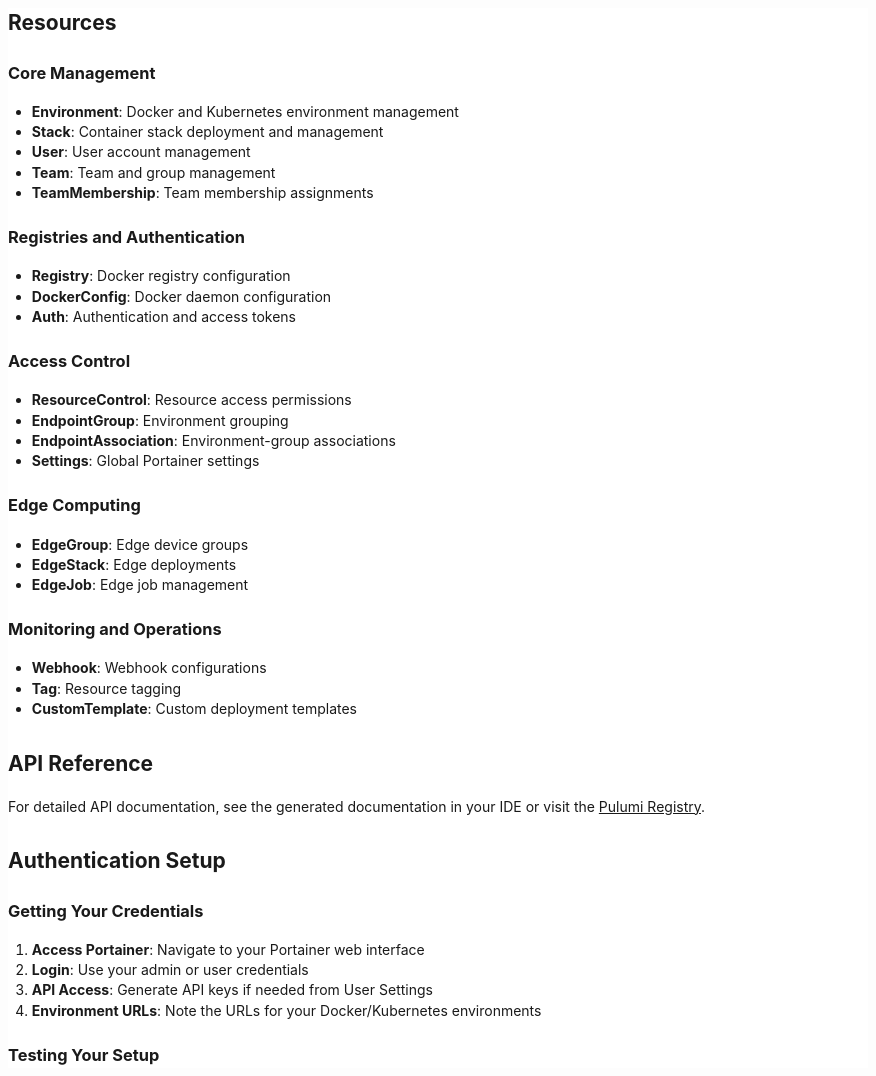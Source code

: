 ## Resources

### Core Management

- **Environment**: Docker and Kubernetes environment management
- **Stack**: Container stack deployment and management
- **User**: User account management
- **Team**: Team and group management
- **TeamMembership**: Team membership assignments

### Registries and Authentication

- **Registry**: Docker registry configuration
- **DockerConfig**: Docker daemon configuration
- **Auth**: Authentication and access tokens

### Access Control

- **ResourceControl**: Resource access permissions
- **EndpointGroup**: Environment grouping
- **EndpointAssociation**: Environment-group associations
- **Settings**: Global Portainer settings

### Edge Computing

- **EdgeGroup**: Edge device groups
- **EdgeStack**: Edge deployments
- **EdgeJob**: Edge job management

### Monitoring and Operations

- **Webhook**: Webhook configurations
- **Tag**: Resource tagging
- **CustomTemplate**: Custom deployment templates

## API Reference

For detailed API documentation, see the generated documentation in your IDE or visit the [Pulumi Registry](https://www.pulumi.com/registry/).

## Authentication Setup

### Getting Your Credentials

1. **Access Portainer**: Navigate to your Portainer web interface
2. **Login**: Use your admin or user credentials
3. **API Access**: Generate API keys if needed from User Settings
4. **Environment URLs**: Note the URLs for your Docker/Kubernetes environments

### Testing Your Setup
